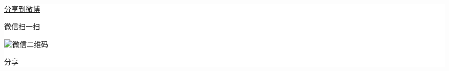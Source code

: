 [分享到微博](https://service.weibo.com/share/share.php?appkey=2775287854&title=金融产品体验日记（三）丨中欧财富基金详情页设计拆解&url=https://www.woshipm.com/pd/6086251.html&pic=https://image.woshipm.com/2023/04/13/c02fc32a-d9ea-11ed-bd74-00163e0b5ff3.jpg)

微信扫一扫

![微信二维码](https://api.pwmqr.com/qrcode/create/?url=https://www.woshipm.com/pd/6086251.html)

分享